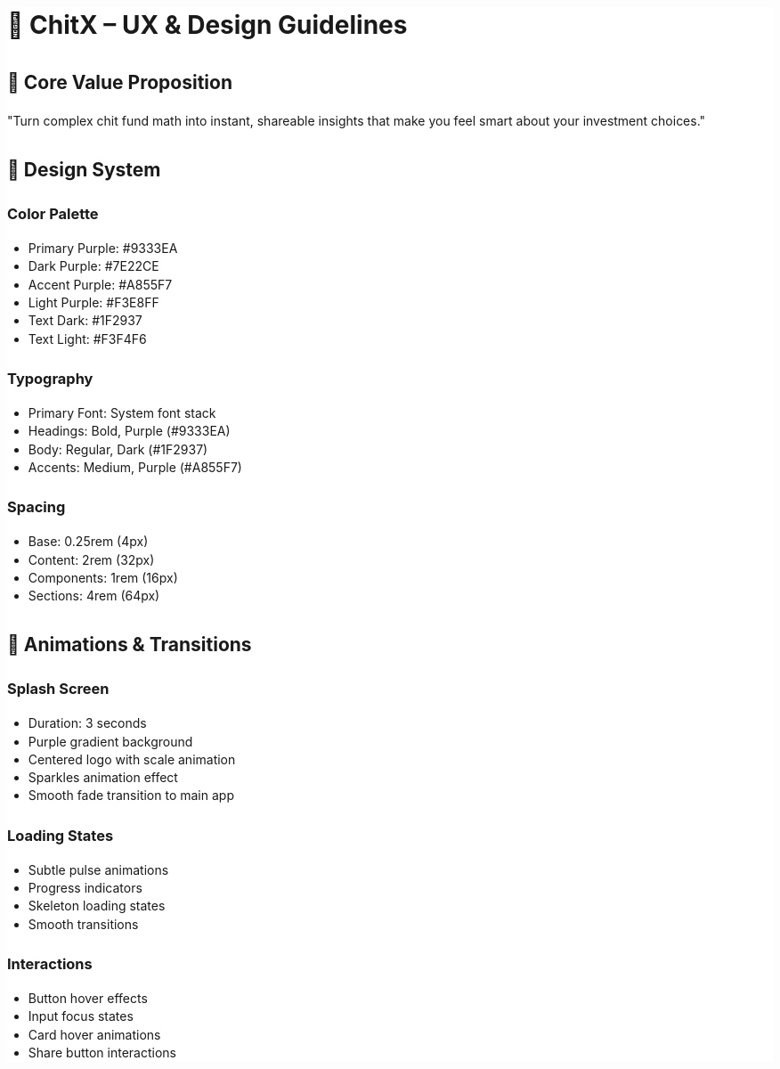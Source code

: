 # 🎨 ChitX – UX & Design Guidelines

## 🎯 Core Value Proposition

"Turn complex chit fund math into instant, shareable insights that make you feel smart about your investment choices."

## 🎨 Design System

### Color Palette
- Primary Purple: #9333EA
- Dark Purple: #7E22CE
- Accent Purple: #A855F7
- Light Purple: #F3E8FF
- Text Dark: #1F2937
- Text Light: #F3F4F6

### Typography
- Primary Font: System font stack
- Headings: Bold, Purple (#9333EA)
- Body: Regular, Dark (#1F2937)
- Accents: Medium, Purple (#A855F7)

### Spacing
- Base: 0.25rem (4px)
- Content: 2rem (32px)
- Components: 1rem (16px)
- Sections: 4rem (64px)

## 💫 Animations & Transitions

### Splash Screen
- Duration: 3 seconds
- Purple gradient background
- Centered logo with scale animation
- Sparkles animation effect
- Smooth fade transition to main app

### Loading States
- Subtle pulse animations
- Progress indicators
- Skeleton loading states
- Smooth transitions

### Interactions
- Button hover effects
- Input focus states
- Card hover animations
- Share button interactions
